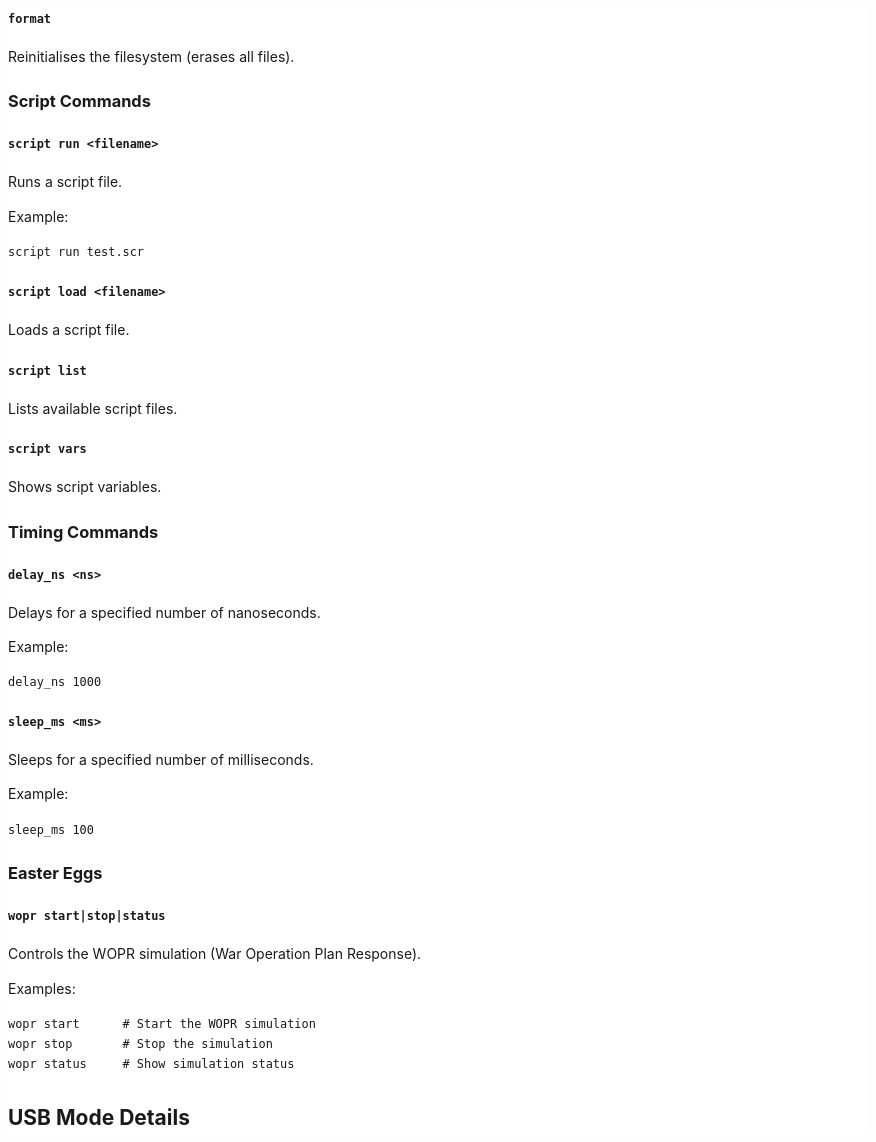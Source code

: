 #### `format`
Reinitialises the filesystem (erases all files).

### Script Commands

#### `script run <filename>`
Runs a script file.

Example:
```
script run test.scr
```

#### `script load <filename>`
Loads a script file.

#### `script list`
Lists available script files.

#### `script vars`
Shows script variables.

### Timing Commands

#### `delay_ns <ns>`
Delays for a specified number of nanoseconds.

Example:
```
delay_ns 1000
```

#### `sleep_ms <ms>`
Sleeps for a specified number of milliseconds.

Example:
```
sleep_ms 100
```

### Easter Eggs

#### `wopr start|stop|status`
Controls the WOPR simulation (War Operation Plan Response).

Examples:
```
wopr start      # Start the WOPR simulation
wopr stop       # Stop the simulation
wopr status     # Show simulation status
```

## USB Mode Details
